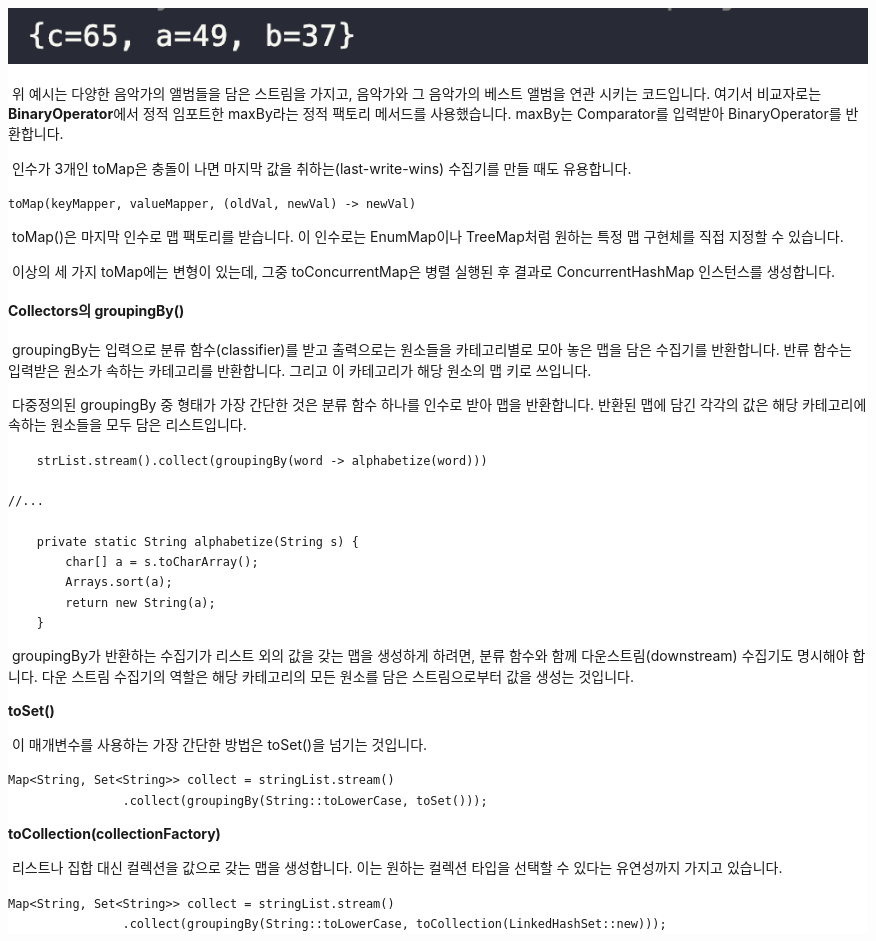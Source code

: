 ![ToMapResult](./images/ToMapResult.png)

 위 예시는 다양한 음악가의 앨범들을 담은 스트림을 가지고, 음악가와 그 음악가의 베스트 앨범을 연관 시키는 코드입니다. 여기서 비교자로는 **BinaryOperator**에서 정적 임포트한 maxBy라는 정적 팩토리 메서드를 사용했습니다. maxBy는 Comparator<T>를 입력받아 BinaryOperator<T>를 반환합니다.

 인수가 3개인 toMap은 충돌이 나면 마지막 값을 취하는(last-write-wins) 수집기를 만들 때도 유용합니다.

```
toMap(keyMapper, valueMapper, (oldVal, newVal) -> newVal)
```

 toMap()은 마지막 인수로 맵 팩토리를 받습니다. 이 인수로는 EnumMap이나 TreeMap처럼 원하는 특정 맵 구현체를 직접 지정할 수 있습니다.

 이상의 세 가지 toMap에는 변형이 있는데, 그중 toConcurrentMap은 병렬 실행된 후 결과로 ConcurrentHashMap 인스턴스를 생성합니다.

#### Collectors의 groupingBy()

 groupingBy는 입력으로 분류 함수(classifier)를 받고 출력으로는 원소들을 카테고리별로 모아 놓은 맵을 담은 수집기를 반환합니다. 반류 함수는 입력받은 원소가 속하는 카테고리를 반환합니다. 그리고 이 카테고리가 해당 원소의 맵 키로 쓰입니다.

 다중정의된 groupingBy 중 형태가 가장 간단한 것은 분류 함수 하나를 인수로 받아 맵을 반환합니다. 반환된 맵에 담긴 각각의 값은 해당 카테고리에 속하는 원소들을 모두 담은 리스트입니다.

```
    strList.stream().collect(groupingBy(word -> alphabetize(word)))

//...

    private static String alphabetize(String s) {
        char[] a = s.toCharArray();
        Arrays.sort(a);
        return new String(a);
    }
```

 groupingBy가 반환하는 수집기가 리스트 외의 값을 갖는 맵을 생성하게 하려면, 분류 함수와 함께 다운스트림(downstream) 수집기도 명시해야 합니다. 다운 스트림 수집기의 역할은 해당 카테고리의 모든 원소를 담은 스트림으로부터 값을 생성는 것입니다.

**toSet()**

 이 매개변수를 사용하는 가장 간단한 방법은 toSet()을 넘기는 것입니다.

```
Map<String, Set<String>> collect = stringList.stream()
                .collect(groupingBy(String::toLowerCase, toSet()));
```

**toCollection(collectionFactory)**

 리스트나 집합 대신 컬렉션을 값으로 갖는 맵을 생성합니다. 이는 원하는 컬렉션 타입을 선택할 수 있다는 유연성까지 가지고 있습니다.

```
Map<String, Set<String>> collect = stringList.stream()
                .collect(groupingBy(String::toLowerCase, toCollection(LinkedHashSet::new)));
```
